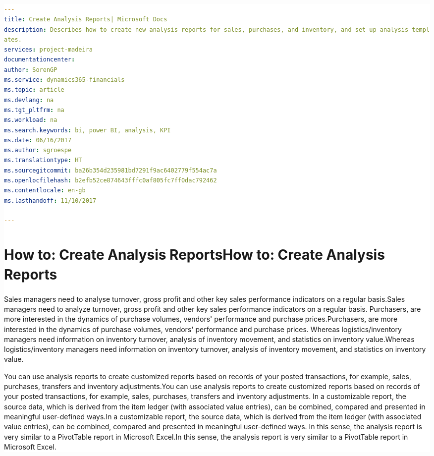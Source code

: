 ```yaml
---
title: Create Analysis Reports| Microsoft Docs
description: Describes how to create new analysis reports for sales, purchases, and inventory, and set up analysis templates.
services: project-madeira
documentationcenter: 
author: SorenGP
ms.service: dynamics365-financials
ms.topic: article
ms.devlang: na
ms.tgt_pltfrm: na
ms.workload: na
ms.search.keywords: bi, power BI, analysis, KPI
ms.date: 06/16/2017
ms.author: sgroespe
ms.translationtype: HT
ms.sourcegitcommit: ba26b354d235981bd7291f9ac6402779f554ac7a
ms.openlocfilehash: b2efb52ce874643fffc0af805fc7ff0dac792462
ms.contentlocale: en-gb
ms.lasthandoff: 11/10/2017

---
```

#  <a name="how-to-create-analysis-reports"></a><span data-ttu-id="7fdb9-103">How to: Create Analysis Reports</span><span class="sxs-lookup"><span data-stu-id="7fdb9-103">How to: Create Analysis Reports</span></span>
<span data-ttu-id="7fdb9-104">Sales managers need to analyse turnover, gross profit and other key sales performance indicators on a regular basis.</span><span class="sxs-lookup"><span data-stu-id="7fdb9-104">Sales managers need to analyze turnover, gross profit and other key sales performance indicators on a regular basis.</span></span> <span data-ttu-id="7fdb9-105">Purchasers, are more interested in the dynamics of purchase volumes, vendors' performance and purchase prices.</span><span class="sxs-lookup"><span data-stu-id="7fdb9-105">Purchasers, are more interested in the dynamics of purchase volumes, vendors' performance and purchase prices.</span></span> <span data-ttu-id="7fdb9-106">Whereas logistics/inventory managers need information on inventory turnover, analysis of inventory movement, and statistics on inventory value.</span><span class="sxs-lookup"><span data-stu-id="7fdb9-106">Whereas logistics/inventory managers need information on inventory turnover, analysis of inventory movement, and statistics on inventory value.</span></span>  

<span data-ttu-id="7fdb9-107">You can use analysis reports to create customized reports based on records of your posted transactions, for example, sales, purchases, transfers and inventory adjustments.</span><span class="sxs-lookup"><span data-stu-id="7fdb9-107">You can use analysis reports to create customized reports based on records of your posted transactions, for example, sales, purchases, transfers and inventory adjustments.</span></span> <span data-ttu-id="7fdb9-108">In a customizable report, the source data, which is derived from the item ledger (with associated value entries), can be combined, compared and presented in meaningful user-defined ways.</span><span class="sxs-lookup"><span data-stu-id="7fdb9-108">In a customizable report, the source data, which is derived from the item ledger (with associated value entries), can be combined, compared and presented in meaningful user-defined ways.</span></span> <span data-ttu-id="7fdb9-109">In this sense, the analysis report is very similar to a PivotTable report in Microsoft Excel.</span><span class="sxs-lookup"><span data-stu-id="7fdb9-109">In this sense, the analysis report is very similar to a PivotTable report in Microsoft Excel.</span></span>  
